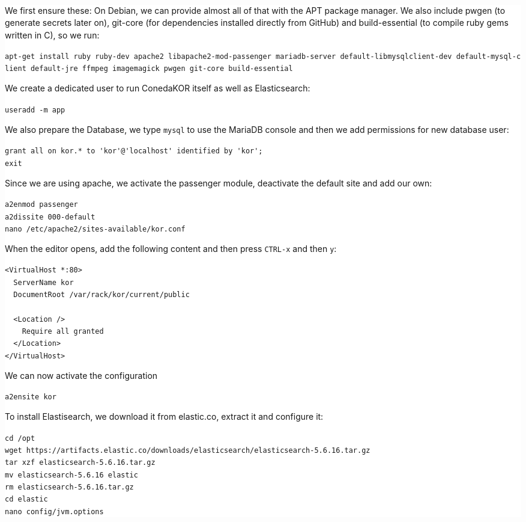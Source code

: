 We first ensure these: On Debian, we can provide almost all of that with the APT package manager. We also include pwgen (to generate secrets later on), git-core (for dependencies installed directly from GitHub) and build-essential (to compile ruby gems written in C), so we run:

``` shell
apt-get install ruby ruby-dev apache2 libapache2-mod-passenger mariadb-server default-libmysqlclient-dev default-mysql-client default-jre ffmpeg imagemagick pwgen git-core build-essential 

```

We create a dedicated user to run ConedaKOR itself as well as Elasticsearch:

``` shell
useradd -m app
```

We also prepare the Database, we type `mysql` to use the MariaDB console and then we add permissions for new database user:

```
grant all on kor.* to 'kor'@'localhost' identified by 'kor';
exit
```

Since we are using apache, we activate the passenger module, deactivate the default site and add our own:

``` shell
a2enmod passenger
a2dissite 000-default
nano /etc/apache2/sites-available/kor.conf
```

When the editor opens, add the following content and then press `CTRL-x` and then `y`:

```
<VirtualHost *:80>
  ServerName kor
  DocumentRoot /var/rack/kor/current/public

  <Location />
    Require all granted
  </Location>
</VirtualHost>
```


We can now activate the configuration

``` shell
a2ensite kor
```

To install Elastisearch, we download it from elastic.co, extract it and configure it:

``` shell
cd /opt
wget https://artifacts.elastic.co/downloads/elasticsearch/elasticsearch-5.6.16.tar.gz
tar xzf elasticsearch-5.6.16.tar.gz
mv elasticsearch-5.6.16 elastic
rm elasticsearch-5.6.16.tar.gz
cd elastic
nano config/jvm.options
```
